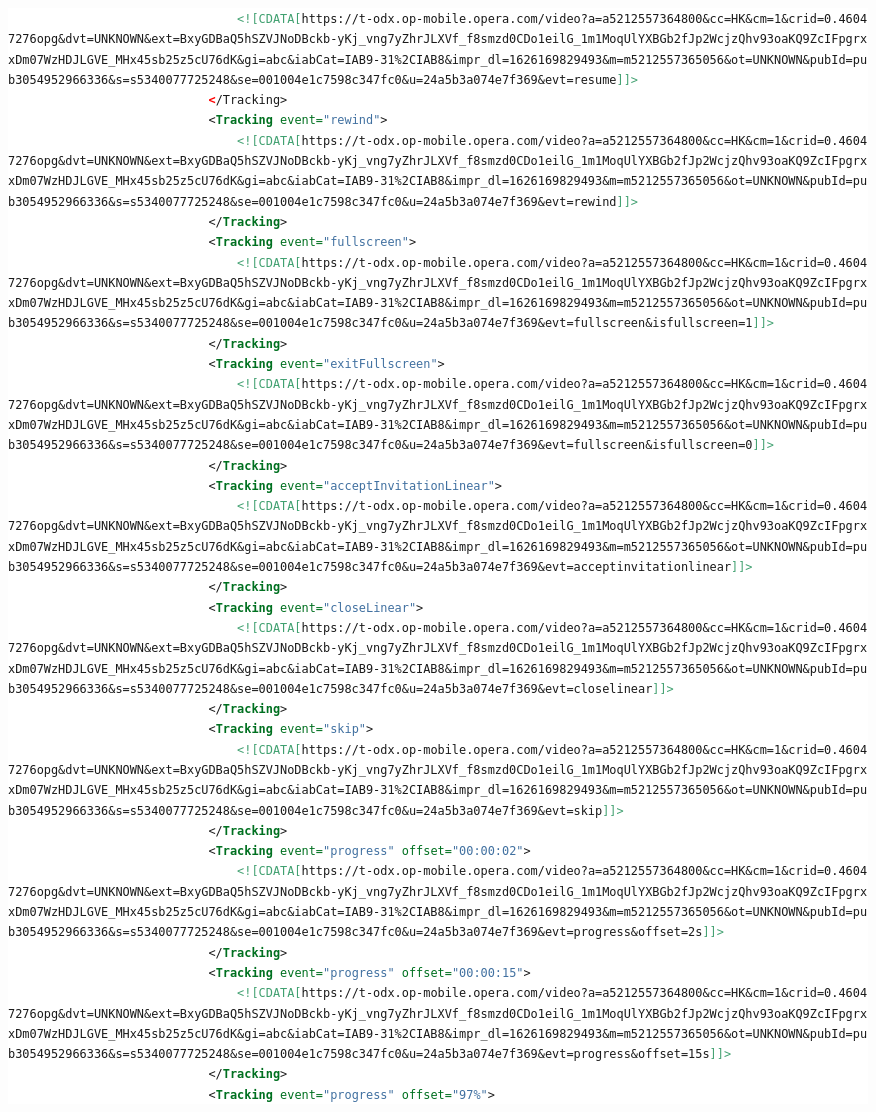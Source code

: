 ```xml
                                <![CDATA[https://t-odx.op-mobile.opera.com/video?a=a5212557364800&cc=HK&cm=1&crid=0.46047276opg&dvt=UNKNOWN&ext=BxyGDBaQ5hSZVJNoDBckb-yKj_vng7yZhrJLXVf_f8smzd0CDo1eilG_1m1MoqUlYXBGb2fJp2WcjzQhv93oaKQ9ZcIFpgrxxDm07WzHDJLGVE_MHx45sb25z5cU76dK&gi=abc&iabCat=IAB9-31%2CIAB8&impr_dl=1626169829493&m=m5212557365056&ot=UNKNOWN&pubId=pub3054952966336&s=s5340077725248&se=001004e1c7598c347fc0&u=24a5b3a074e7f369&evt=resume]]>
                            </Tracking>
                            <Tracking event="rewind">
                                <![CDATA[https://t-odx.op-mobile.opera.com/video?a=a5212557364800&cc=HK&cm=1&crid=0.46047276opg&dvt=UNKNOWN&ext=BxyGDBaQ5hSZVJNoDBckb-yKj_vng7yZhrJLXVf_f8smzd0CDo1eilG_1m1MoqUlYXBGb2fJp2WcjzQhv93oaKQ9ZcIFpgrxxDm07WzHDJLGVE_MHx45sb25z5cU76dK&gi=abc&iabCat=IAB9-31%2CIAB8&impr_dl=1626169829493&m=m5212557365056&ot=UNKNOWN&pubId=pub3054952966336&s=s5340077725248&se=001004e1c7598c347fc0&u=24a5b3a074e7f369&evt=rewind]]>
                            </Tracking>
                            <Tracking event="fullscreen">
                                <![CDATA[https://t-odx.op-mobile.opera.com/video?a=a5212557364800&cc=HK&cm=1&crid=0.46047276opg&dvt=UNKNOWN&ext=BxyGDBaQ5hSZVJNoDBckb-yKj_vng7yZhrJLXVf_f8smzd0CDo1eilG_1m1MoqUlYXBGb2fJp2WcjzQhv93oaKQ9ZcIFpgrxxDm07WzHDJLGVE_MHx45sb25z5cU76dK&gi=abc&iabCat=IAB9-31%2CIAB8&impr_dl=1626169829493&m=m5212557365056&ot=UNKNOWN&pubId=pub3054952966336&s=s5340077725248&se=001004e1c7598c347fc0&u=24a5b3a074e7f369&evt=fullscreen&isfullscreen=1]]>
                            </Tracking>
                            <Tracking event="exitFullscreen">
                                <![CDATA[https://t-odx.op-mobile.opera.com/video?a=a5212557364800&cc=HK&cm=1&crid=0.46047276opg&dvt=UNKNOWN&ext=BxyGDBaQ5hSZVJNoDBckb-yKj_vng7yZhrJLXVf_f8smzd0CDo1eilG_1m1MoqUlYXBGb2fJp2WcjzQhv93oaKQ9ZcIFpgrxxDm07WzHDJLGVE_MHx45sb25z5cU76dK&gi=abc&iabCat=IAB9-31%2CIAB8&impr_dl=1626169829493&m=m5212557365056&ot=UNKNOWN&pubId=pub3054952966336&s=s5340077725248&se=001004e1c7598c347fc0&u=24a5b3a074e7f369&evt=fullscreen&isfullscreen=0]]>
                            </Tracking>
                            <Tracking event="acceptInvitationLinear">
                                <![CDATA[https://t-odx.op-mobile.opera.com/video?a=a5212557364800&cc=HK&cm=1&crid=0.46047276opg&dvt=UNKNOWN&ext=BxyGDBaQ5hSZVJNoDBckb-yKj_vng7yZhrJLXVf_f8smzd0CDo1eilG_1m1MoqUlYXBGb2fJp2WcjzQhv93oaKQ9ZcIFpgrxxDm07WzHDJLGVE_MHx45sb25z5cU76dK&gi=abc&iabCat=IAB9-31%2CIAB8&impr_dl=1626169829493&m=m5212557365056&ot=UNKNOWN&pubId=pub3054952966336&s=s5340077725248&se=001004e1c7598c347fc0&u=24a5b3a074e7f369&evt=acceptinvitationlinear]]>
                            </Tracking>
                            <Tracking event="closeLinear">
                                <![CDATA[https://t-odx.op-mobile.opera.com/video?a=a5212557364800&cc=HK&cm=1&crid=0.46047276opg&dvt=UNKNOWN&ext=BxyGDBaQ5hSZVJNoDBckb-yKj_vng7yZhrJLXVf_f8smzd0CDo1eilG_1m1MoqUlYXBGb2fJp2WcjzQhv93oaKQ9ZcIFpgrxxDm07WzHDJLGVE_MHx45sb25z5cU76dK&gi=abc&iabCat=IAB9-31%2CIAB8&impr_dl=1626169829493&m=m5212557365056&ot=UNKNOWN&pubId=pub3054952966336&s=s5340077725248&se=001004e1c7598c347fc0&u=24a5b3a074e7f369&evt=closelinear]]>
                            </Tracking>
                            <Tracking event="skip">
                                <![CDATA[https://t-odx.op-mobile.opera.com/video?a=a5212557364800&cc=HK&cm=1&crid=0.46047276opg&dvt=UNKNOWN&ext=BxyGDBaQ5hSZVJNoDBckb-yKj_vng7yZhrJLXVf_f8smzd0CDo1eilG_1m1MoqUlYXBGb2fJp2WcjzQhv93oaKQ9ZcIFpgrxxDm07WzHDJLGVE_MHx45sb25z5cU76dK&gi=abc&iabCat=IAB9-31%2CIAB8&impr_dl=1626169829493&m=m5212557365056&ot=UNKNOWN&pubId=pub3054952966336&s=s5340077725248&se=001004e1c7598c347fc0&u=24a5b3a074e7f369&evt=skip]]>
                            </Tracking>
                            <Tracking event="progress" offset="00:00:02">
                                <![CDATA[https://t-odx.op-mobile.opera.com/video?a=a5212557364800&cc=HK&cm=1&crid=0.46047276opg&dvt=UNKNOWN&ext=BxyGDBaQ5hSZVJNoDBckb-yKj_vng7yZhrJLXVf_f8smzd0CDo1eilG_1m1MoqUlYXBGb2fJp2WcjzQhv93oaKQ9ZcIFpgrxxDm07WzHDJLGVE_MHx45sb25z5cU76dK&gi=abc&iabCat=IAB9-31%2CIAB8&impr_dl=1626169829493&m=m5212557365056&ot=UNKNOWN&pubId=pub3054952966336&s=s5340077725248&se=001004e1c7598c347fc0&u=24a5b3a074e7f369&evt=progress&offset=2s]]>
                            </Tracking>
                            <Tracking event="progress" offset="00:00:15">
                                <![CDATA[https://t-odx.op-mobile.opera.com/video?a=a5212557364800&cc=HK&cm=1&crid=0.46047276opg&dvt=UNKNOWN&ext=BxyGDBaQ5hSZVJNoDBckb-yKj_vng7yZhrJLXVf_f8smzd0CDo1eilG_1m1MoqUlYXBGb2fJp2WcjzQhv93oaKQ9ZcIFpgrxxDm07WzHDJLGVE_MHx45sb25z5cU76dK&gi=abc&iabCat=IAB9-31%2CIAB8&impr_dl=1626169829493&m=m5212557365056&ot=UNKNOWN&pubId=pub3054952966336&s=s5340077725248&se=001004e1c7598c347fc0&u=24a5b3a074e7f369&evt=progress&offset=15s]]>
                            </Tracking>
                            <Tracking event="progress" offset="97%">
```